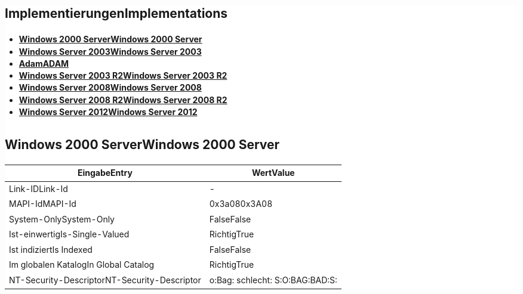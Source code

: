 

## <a name="implementations"></a><span data-ttu-id="e6cde-123">Implementierungen</span><span class="sxs-lookup"><span data-stu-id="e6cde-123">Implementations</span></span>

-   [<span data-ttu-id="e6cde-124">**Windows 2000 Server**</span><span class="sxs-lookup"><span data-stu-id="e6cde-124">**Windows 2000 Server**</span></span>](#windows-2000-server)
-   [<span data-ttu-id="e6cde-125">**Windows Server 2003**</span><span class="sxs-lookup"><span data-stu-id="e6cde-125">**Windows Server 2003**</span></span>](#windows-server-2003)
-   [<span data-ttu-id="e6cde-126">**Adam**</span><span class="sxs-lookup"><span data-stu-id="e6cde-126">**ADAM**</span></span>](#adam)
-   [<span data-ttu-id="e6cde-127">**Windows Server 2003 R2**</span><span class="sxs-lookup"><span data-stu-id="e6cde-127">**Windows Server 2003 R2**</span></span>](#windows-server-2003-r2)
-   [<span data-ttu-id="e6cde-128">**Windows Server 2008**</span><span class="sxs-lookup"><span data-stu-id="e6cde-128">**Windows Server 2008**</span></span>](#windows-server-2008)
-   [<span data-ttu-id="e6cde-129">**Windows Server 2008 R2**</span><span class="sxs-lookup"><span data-stu-id="e6cde-129">**Windows Server 2008 R2**</span></span>](#windows-server-2008-r2)
-   [<span data-ttu-id="e6cde-130">**Windows Server 2012**</span><span class="sxs-lookup"><span data-stu-id="e6cde-130">**Windows Server 2012**</span></span>](#windows-server-2012)

## <a name="windows-2000-server"></a><span data-ttu-id="e6cde-131">Windows 2000 Server</span><span class="sxs-lookup"><span data-stu-id="e6cde-131">Windows 2000 Server</span></span>



| <span data-ttu-id="e6cde-132">Eingabe</span><span class="sxs-lookup"><span data-stu-id="e6cde-132">Entry</span></span> | <span data-ttu-id="e6cde-133">Wert</span><span class="sxs-lookup"><span data-stu-id="e6cde-133">Value</span></span> |
|------------------------|----------------------------------------------------------------------------------------------------------------------------------------------------------------------------------------------------------------------------------------------------------------------------|
| <span data-ttu-id="e6cde-134">Link-ID</span><span class="sxs-lookup"><span data-stu-id="e6cde-134">Link-Id</span></span>                | \-                                                                                                                                                                                                                                                                         |
| <span data-ttu-id="e6cde-135">MAPI-Id</span><span class="sxs-lookup"><span data-stu-id="e6cde-135">MAPI-Id</span></span>                | <span data-ttu-id="e6cde-136">0x3a08</span><span class="sxs-lookup"><span data-stu-id="e6cde-136">0x3A08</span></span>                                                                                                                                                                                                                                                                     |
| <span data-ttu-id="e6cde-137">System-Only</span><span class="sxs-lookup"><span data-stu-id="e6cde-137">System-Only</span></span>            | <span data-ttu-id="e6cde-138">False</span><span class="sxs-lookup"><span data-stu-id="e6cde-138">False</span></span>                                                                                                                                                                                                                                                                      |
| <span data-ttu-id="e6cde-139">Ist-einwertig</span><span class="sxs-lookup"><span data-stu-id="e6cde-139">Is-Single-Valued</span></span>       | <span data-ttu-id="e6cde-140">Richtig</span><span class="sxs-lookup"><span data-stu-id="e6cde-140">True</span></span>                                                                                                                                                                                                                                                                       |
| <span data-ttu-id="e6cde-141">Ist indiziert</span><span class="sxs-lookup"><span data-stu-id="e6cde-141">Is Indexed</span></span>             | <span data-ttu-id="e6cde-142">False</span><span class="sxs-lookup"><span data-stu-id="e6cde-142">False</span></span>                                                                                                                                                                                                                                                                      |
| <span data-ttu-id="e6cde-143">Im globalen Katalog</span><span class="sxs-lookup"><span data-stu-id="e6cde-143">In Global Catalog</span></span>      | <span data-ttu-id="e6cde-144">Richtig</span><span class="sxs-lookup"><span data-stu-id="e6cde-144">True</span></span>                                                                                                                                                                                                                                                                       |
| <span data-ttu-id="e6cde-145">NT-Security-Descriptor</span><span class="sxs-lookup"><span data-stu-id="e6cde-145">NT-Security-Descriptor</span></span> | <span data-ttu-id="e6cde-146">o:Bag: schlecht: S:</span><span class="sxs-lookup"><span data-stu-id="e6cde-146">O:BAG:BAD:S:</span></span>                                                                                                                                                                                                                                                               |